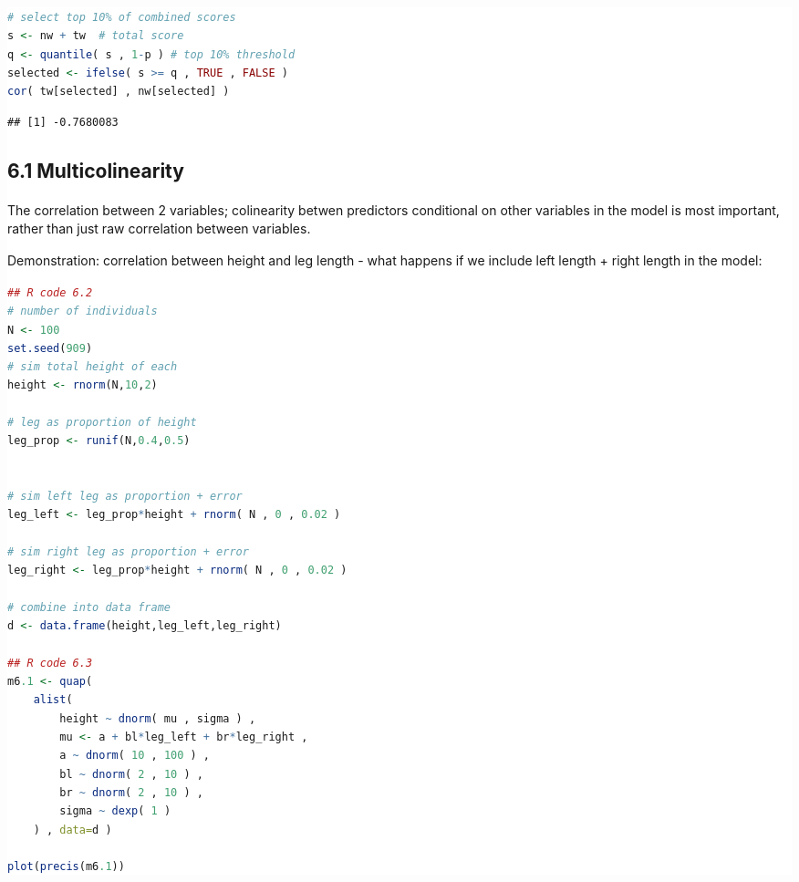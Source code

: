 ``` r
# select top 10% of combined scores
s <- nw + tw  # total score
q <- quantile( s , 1-p ) # top 10% threshold
selected <- ifelse( s >= q , TRUE , FALSE )
cor( tw[selected] , nw[selected] )
```

    ## [1] -0.7680083

## 6.1 Multicolinearity

The correlation between 2 variables; colinearity betwen predictors
conditional on other variables in the model is most important, rather
than just raw correlation between variables.

Demonstration: correlation between height and leg length - what happens
if we include left length + right length in the model:

``` r
## R code 6.2
# number of individuals
N <- 100                  
set.seed(909)
# sim total height of each
height <- rnorm(N,10,2)           

# leg as proportion of height
leg_prop <- runif(N,0.4,0.5)      


# sim left leg as proportion + error
leg_left <- leg_prop*height + rnorm( N , 0 , 0.02 )

# sim right leg as proportion + error
leg_right <- leg_prop*height + rnorm( N , 0 , 0.02 )    
   
# combine into data frame
d <- data.frame(height,leg_left,leg_right)

## R code 6.3
m6.1 <- quap(
    alist(
        height ~ dnorm( mu , sigma ) ,
        mu <- a + bl*leg_left + br*leg_right ,
        a ~ dnorm( 10 , 100 ) ,
        bl ~ dnorm( 2 , 10 ) ,
        br ~ dnorm( 2 , 10 ) ,
        sigma ~ dexp( 1 )
    ) , data=d )

plot(precis(m6.1))
```
